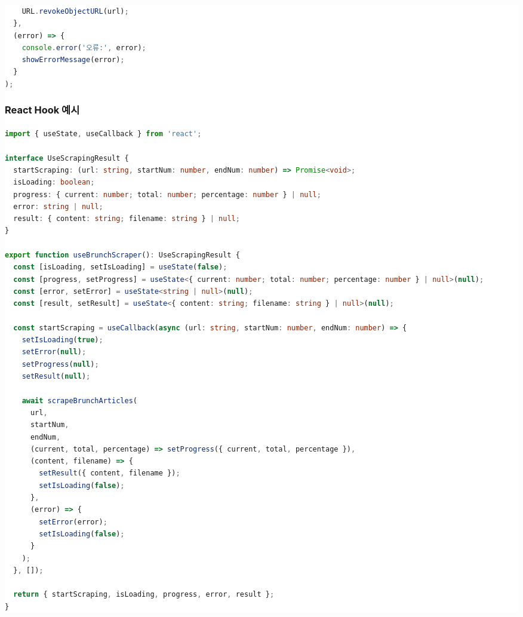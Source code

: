 ```typescript
    URL.revokeObjectURL(url);
  },
  (error) => {
    console.error('오류:', error);
    showErrorMessage(error);
  }
);
```

### React Hook 예시

```typescript
import { useState, useCallback } from 'react';

interface UseScrapingResult {
  startScraping: (url: string, startNum: number, endNum: number) => Promise<void>;
  isLoading: boolean;
  progress: { current: number; total: number; percentage: number } | null;
  error: string | null;
  result: { content: string; filename: string } | null;
}

export function useBrunchScraper(): UseScrapingResult {
  const [isLoading, setIsLoading] = useState(false);
  const [progress, setProgress] = useState<{ current: number; total: number; percentage: number } | null>(null);
  const [error, setError] = useState<string | null>(null);
  const [result, setResult] = useState<{ content: string; filename: string } | null>(null);

  const startScraping = useCallback(async (url: string, startNum: number, endNum: number) => {
    setIsLoading(true);
    setError(null);
    setProgress(null);
    setResult(null);

    await scrapeBrunchArticles(
      url,
      startNum,
      endNum,
      (current, total, percentage) => setProgress({ current, total, percentage }),
      (content, filename) => {
        setResult({ content, filename });
        setIsLoading(false);
      },
      (error) => {
        setError(error);
        setIsLoading(false);
      }
    );
  }, []);

  return { startScraping, isLoading, progress, error, result };
}
```
